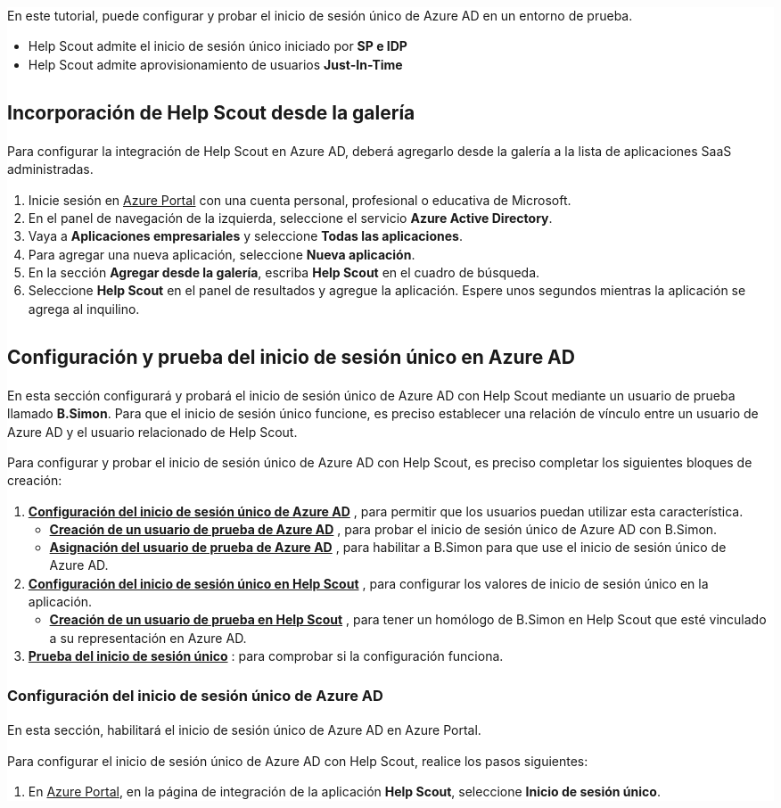 En este tutorial, puede configurar y probar el inicio de sesión único de Azure AD en un entorno de prueba.

* Help Scout admite el inicio de sesión único iniciado por **SP e IDP**
* Help Scout admite aprovisionamiento de usuarios **Just-In-Time**

## <a name="adding-help-scout-from-the-gallery"></a>Incorporación de Help Scout desde la galería

Para configurar la integración de Help Scout en Azure AD, deberá agregarlo desde la galería a la lista de aplicaciones SaaS administradas.

1. Inicie sesión en [Azure Portal](https://portal.azure.com) con una cuenta personal, profesional o educativa de Microsoft.
1. En el panel de navegación de la izquierda, seleccione el servicio **Azure Active Directory**.
1. Vaya a **Aplicaciones empresariales** y seleccione **Todas las aplicaciones**.
1. Para agregar una nueva aplicación, seleccione **Nueva aplicación**.
1. En la sección **Agregar desde la galería**, escriba **Help Scout** en el cuadro de búsqueda.
1. Seleccione **Help Scout** en el panel de resultados y agregue la aplicación. Espere unos segundos mientras la aplicación se agrega al inquilino.

## <a name="configure-and-test-azure-ad-single-sign-on"></a>Configuración y prueba del inicio de sesión único en Azure AD

En esta sección configurará y probará el inicio de sesión único de Azure AD con Help Scout mediante un usuario de prueba llamado **B.Simon**.
Para que el inicio de sesión único funcione, es preciso establecer una relación de vínculo entre un usuario de Azure AD y el usuario relacionado de Help Scout.

Para configurar y probar el inicio de sesión único de Azure AD con Help Scout, es preciso completar los siguientes bloques de creación:

1. **[Configuración del inicio de sesión único de Azure AD](#configure-azure-ad-sso)** , para permitir que los usuarios puedan utilizar esta característica.
    * **[Creación de un usuario de prueba de Azure AD](#create-an-azure-ad-test-user)** , para probar el inicio de sesión único de Azure AD con B.Simon.
    * **[Asignación del usuario de prueba de Azure AD](#assign-the-azure-ad-test-user)** , para habilitar a B.Simon para que use el inicio de sesión único de Azure AD.
1. **[Configuración del inicio de sesión único en Help Scout](#configure-help-scout-sso)** , para configurar los valores de inicio de sesión único en la aplicación.
    * **[Creación de un usuario de prueba en Help Scout](#create-help-scout-test-user)** , para tener un homólogo de B.Simon en Help Scout que esté vinculado a su representación en Azure AD.
1. **[Prueba del inicio de sesión único](#test-sso)** : para comprobar si la configuración funciona.

### <a name="configure-azure-ad-sso"></a>Configuración del inicio de sesión único de Azure AD

En esta sección, habilitará el inicio de sesión único de Azure AD en Azure Portal.

Para configurar el inicio de sesión único de Azure AD con Help Scout, realice los pasos siguientes:

1. En [Azure Portal](https://portal.azure.com/), en la página de integración de la aplicación **Help Scout**, seleccione **Inicio de sesión único**.
